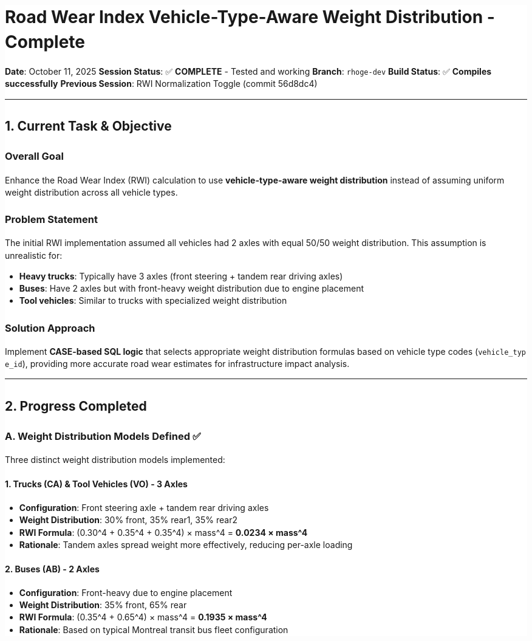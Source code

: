 # Road Wear Index Vehicle-Type-Aware Weight Distribution - Complete

**Date**: October 11, 2025
**Session Status**: ✅ **COMPLETE** - Tested and working
**Branch**: `rhoge-dev`
**Build Status**: ✅ **Compiles successfully**
**Previous Session**: RWI Normalization Toggle (commit 56d8dc4)

---

## 1. Current Task & Objective

### Overall Goal
Enhance the Road Wear Index (RWI) calculation to use **vehicle-type-aware weight distribution** instead of assuming uniform weight distribution across all vehicle types.

### Problem Statement
The initial RWI implementation assumed all vehicles had 2 axles with equal 50/50 weight distribution. This assumption is unrealistic for:
- **Heavy trucks**: Typically have 3 axles (front steering + tandem rear driving axles)
- **Buses**: Have 2 axles but with front-heavy weight distribution due to engine placement
- **Tool vehicles**: Similar to trucks with specialized weight distribution

### Solution Approach
Implement **CASE-based SQL logic** that selects appropriate weight distribution formulas based on vehicle type codes (`vehicle_type_id`), providing more accurate road wear estimates for infrastructure impact analysis.

---

## 2. Progress Completed

### A. Weight Distribution Models Defined ✅

Three distinct weight distribution models implemented:

#### 1. Trucks (CA) & Tool Vehicles (VO) - 3 Axles
- **Configuration**: Front steering axle + tandem rear driving axles
- **Weight Distribution**: 30% front, 35% rear1, 35% rear2
- **RWI Formula**: (0.30^4 + 0.35^4 + 0.35^4) × mass^4 = **0.0234 × mass^4**
- **Rationale**: Tandem axles spread weight more effectively, reducing per-axle loading

#### 2. Buses (AB) - 2 Axles
- **Configuration**: Front-heavy due to engine placement
- **Weight Distribution**: 35% front, 65% rear
- **RWI Formula**: (0.35^4 + 0.65^4) × mass^4 = **0.1935 × mass^4**
- **Rationale**: Based on typical Montreal transit bus fleet configuration
